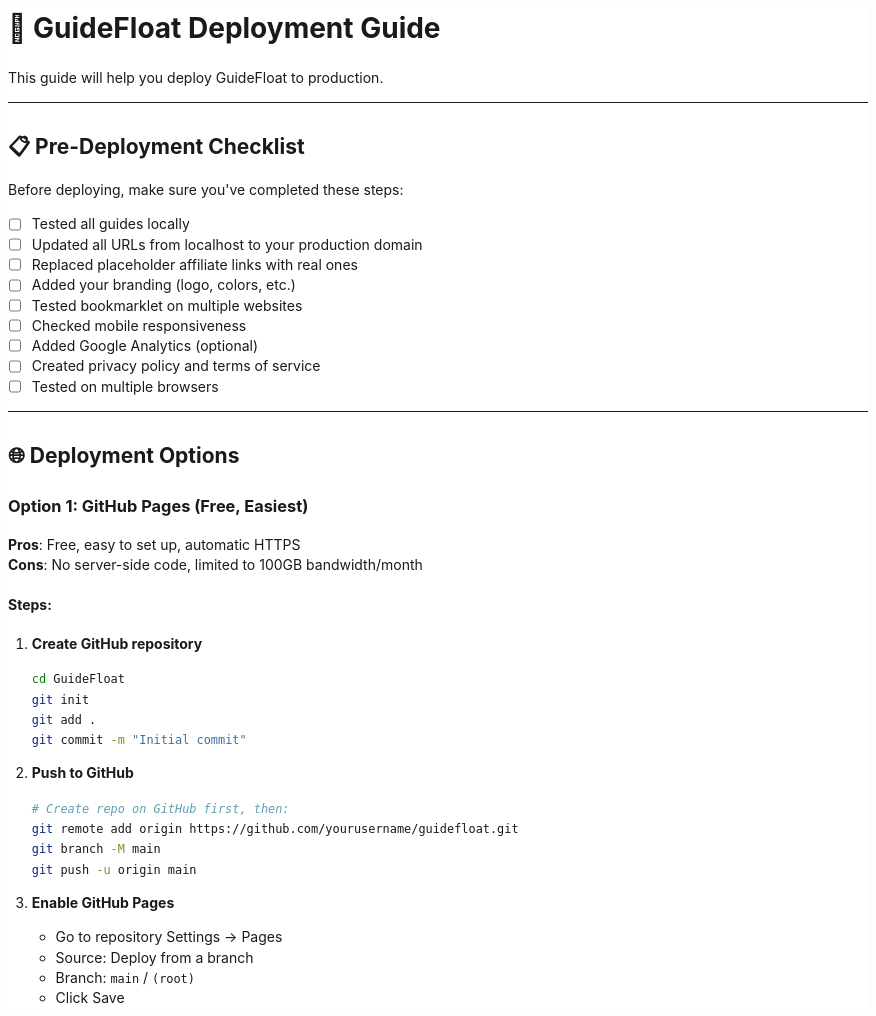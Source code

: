 # 🚀 GuideFloat Deployment Guide

This guide will help you deploy GuideFloat to production.

---

## 📋 Pre-Deployment Checklist

Before deploying, make sure you've completed these steps:

- [ ] Tested all guides locally
- [ ] Updated all URLs from localhost to your production domain
- [ ] Replaced placeholder affiliate links with real ones
- [ ] Added your branding (logo, colors, etc.)
- [ ] Tested bookmarklet on multiple websites
- [ ] Checked mobile responsiveness
- [ ] Added Google Analytics (optional)
- [ ] Created privacy policy and terms of service
- [ ] Tested on multiple browsers

---

## 🌐 Deployment Options

### Option 1: GitHub Pages (Free, Easiest)

**Pros**: Free, easy to set up, automatic HTTPS  
**Cons**: No server-side code, limited to 100GB bandwidth/month

#### Steps:

1. **Create GitHub repository**
   ```bash
   cd GuideFloat
   git init
   git add .
   git commit -m "Initial commit"
   ```

2. **Push to GitHub**
   ```bash
   # Create repo on GitHub first, then:
   git remote add origin https://github.com/yourusername/guidefloat.git
   git branch -M main
   git push -u origin main
   ```

3. **Enable GitHub Pages**
   - Go to repository Settings → Pages
   - Source: Deploy from a branch
   - Branch: `main` / `(root)`
   - Click Save

